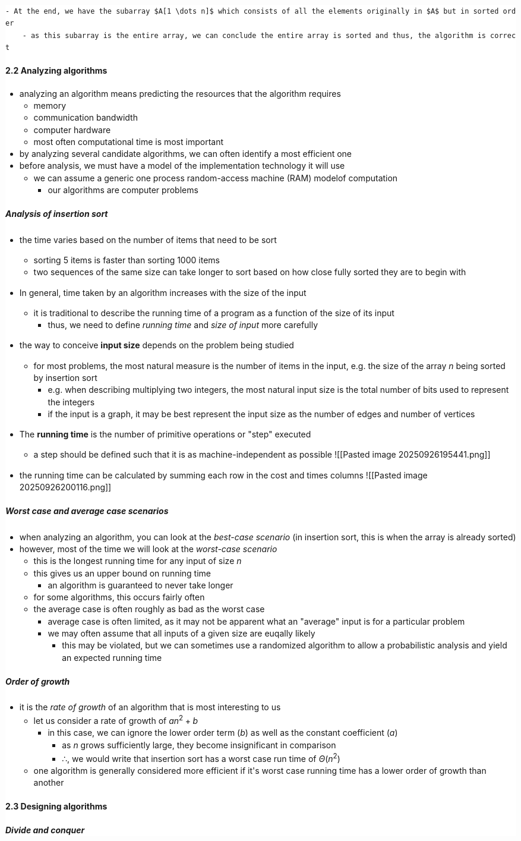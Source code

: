 	- At the end, we have the subarray $A[1 \dots n]$ which consists of all the elements originally in $A$ but in sorted order
		- as this subarray is the entire array, we can conclude the entire array is sorted and thus, the algorithm is correct
#### 2.2 Analyzing algorithms
- analyzing an algorithm means predicting the resources that the algorithm requires
	- memory
	- communication bandwidth
	- computer hardware
	- most often computational time is most important
- by analyzing several candidate algorithms, we can often identify a most efficient one
- before analysis, we must have a model of the implementation technology it will use
	- we can assume a generic one process random-access machine (RAM) modelof computation
		- our algorithms are computer problems

##### Analysis of insertion sort
- the time varies based on the number of items that need to be sort
	- sorting 5 items is faster than sorting 1000 items
	- two sequences of the same size can take longer to sort based on how close fully sorted they are to begin with
- In general, time taken by an algorithm increases with the size of the input
	- it is traditional to describe the running time of a program as a function of the size of its input
		- thus, we need to define *running time* and *size of input* more carefully
- the way to conceive **input size** depends on the problem being studied
	- for most problems, the most natural measure is the number of items in the input, e.g. the size of the array $n$ being sorted by insertion sort
		- e.g. when describing multiplying two integers, the most natural input size is the total number of bits used to represent the integers
		- if the input is a graph, it may be best represent the input size as the number of edges and number of vertices
- The **running time** is the number of primitive operations or "step" executed
	- a step should be defined such that it is as machine-independent as possible
![[Pasted image 20250926195441.png]]

- the running time can be calculated by summing each row in the cost and times columns
![[Pasted image 20250926200116.png]]
##### Worst case and average case scenarios
- when analyzing an algorithm, you can look at the *best-case scenario* (in insertion sort, this is when the array is already sorted)
- however, most of the time we will look at the *worst-case scenario*
	- this is the longest running time for any input of size $n$
	- this gives us an upper bound on running time
		- an algorithm is guaranteed to never take longer
	- for some algorithms, this occurs fairly often
	- the average case is often roughly as bad as the worst case
		- average case is often limited, as it may not be apparent what an "average" input is for a particular problem
		- we may often assume that all inputs of a given size are euqally likely
			- this may be violated, but we can sometimes use a randomized algorithm to allow a probabilistic analysis and yield an expected running time
##### Order of growth
- it is the *rate of growth* of an algorithm that is most interesting to us
	- let us consider a rate of growth of $an^2 + b$
		- in this case, we can ignore the lower order term ($b$) as well as the constant coefficient ($a$)
			- as $n$ grows sufficiently large, they become insignificant in comparison
			- $\therefore$, we would write that insertion sort has a worst case run time of $\Theta (n^2)$
	- one algorithm is generally considered more efficient if it's worst case running time has a lower order of growth than another
#### 2.3 Designing algorithms
##### Divide and conquer
